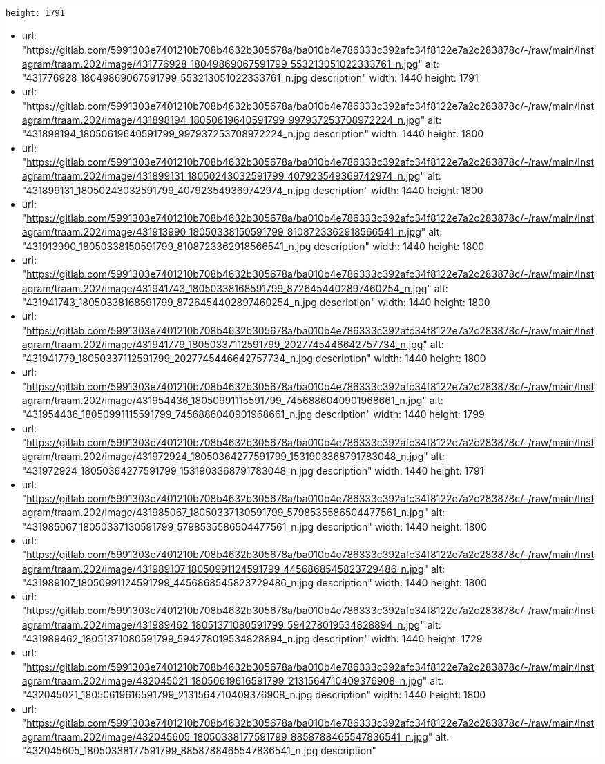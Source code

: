     height: 1791
  - url: "https://gitlab.com/5991303e7401210b708b4632b305678a/ba010b4e786333c392afc34f8122e7a2c283878c/-/raw/main/Instagram/traam.202/image/431776928_18049869067591799_553213051022333761_n.jpg"
    alt: "431776928_18049869067591799_553213051022333761_n.jpg description"
    width: 1440
    height: 1791
  - url: "https://gitlab.com/5991303e7401210b708b4632b305678a/ba010b4e786333c392afc34f8122e7a2c283878c/-/raw/main/Instagram/traam.202/image/431898194_18050619640591799_997937253708972224_n.jpg"
    alt: "431898194_18050619640591799_997937253708972224_n.jpg description"
    width: 1440
    height: 1800
  - url: "https://gitlab.com/5991303e7401210b708b4632b305678a/ba010b4e786333c392afc34f8122e7a2c283878c/-/raw/main/Instagram/traam.202/image/431899131_18050243032591799_407923549369742974_n.jpg"
    alt: "431899131_18050243032591799_407923549369742974_n.jpg description"
    width: 1440
    height: 1800
  - url: "https://gitlab.com/5991303e7401210b708b4632b305678a/ba010b4e786333c392afc34f8122e7a2c283878c/-/raw/main/Instagram/traam.202/image/431913990_18050338150591799_8108723362918566541_n.jpg"
    alt: "431913990_18050338150591799_8108723362918566541_n.jpg description"
    width: 1440
    height: 1800
  - url: "https://gitlab.com/5991303e7401210b708b4632b305678a/ba010b4e786333c392afc34f8122e7a2c283878c/-/raw/main/Instagram/traam.202/image/431941743_18050338168591799_8726454402897460254_n.jpg"
    alt: "431941743_18050338168591799_8726454402897460254_n.jpg description"
    width: 1440
    height: 1800
  - url: "https://gitlab.com/5991303e7401210b708b4632b305678a/ba010b4e786333c392afc34f8122e7a2c283878c/-/raw/main/Instagram/traam.202/image/431941779_18050337112591799_2027745446642757734_n.jpg"
    alt: "431941779_18050337112591799_2027745446642757734_n.jpg description"
    width: 1440
    height: 1800
  - url: "https://gitlab.com/5991303e7401210b708b4632b305678a/ba010b4e786333c392afc34f8122e7a2c283878c/-/raw/main/Instagram/traam.202/image/431954436_18050991115591799_7456886040901968661_n.jpg"
    alt: "431954436_18050991115591799_7456886040901968661_n.jpg description"
    width: 1440
    height: 1799
  - url: "https://gitlab.com/5991303e7401210b708b4632b305678a/ba010b4e786333c392afc34f8122e7a2c283878c/-/raw/main/Instagram/traam.202/image/431972924_18050364277591799_1531903368791783048_n.jpg"
    alt: "431972924_18050364277591799_1531903368791783048_n.jpg description"
    width: 1440
    height: 1791
  - url: "https://gitlab.com/5991303e7401210b708b4632b305678a/ba010b4e786333c392afc34f8122e7a2c283878c/-/raw/main/Instagram/traam.202/image/431985067_18050337130591799_5798535586504477561_n.jpg"
    alt: "431985067_18050337130591799_5798535586504477561_n.jpg description"
    width: 1440
    height: 1800
  - url: "https://gitlab.com/5991303e7401210b708b4632b305678a/ba010b4e786333c392afc34f8122e7a2c283878c/-/raw/main/Instagram/traam.202/image/431989107_18050991124591799_4456868545823729486_n.jpg"
    alt: "431989107_18050991124591799_4456868545823729486_n.jpg description"
    width: 1440
    height: 1800
  - url: "https://gitlab.com/5991303e7401210b708b4632b305678a/ba010b4e786333c392afc34f8122e7a2c283878c/-/raw/main/Instagram/traam.202/image/431989462_18051371080591799_594278019534828894_n.jpg"
    alt: "431989462_18051371080591799_594278019534828894_n.jpg description"
    width: 1440
    height: 1729
  - url: "https://gitlab.com/5991303e7401210b708b4632b305678a/ba010b4e786333c392afc34f8122e7a2c283878c/-/raw/main/Instagram/traam.202/image/432045021_18050619616591799_2131564710409376908_n.jpg"
    alt: "432045021_18050619616591799_2131564710409376908_n.jpg description"
    width: 1440
    height: 1800
  - url: "https://gitlab.com/5991303e7401210b708b4632b305678a/ba010b4e786333c392afc34f8122e7a2c283878c/-/raw/main/Instagram/traam.202/image/432045605_18050338177591799_8858788465547836541_n.jpg"
    alt: "432045605_18050338177591799_8858788465547836541_n.jpg description"